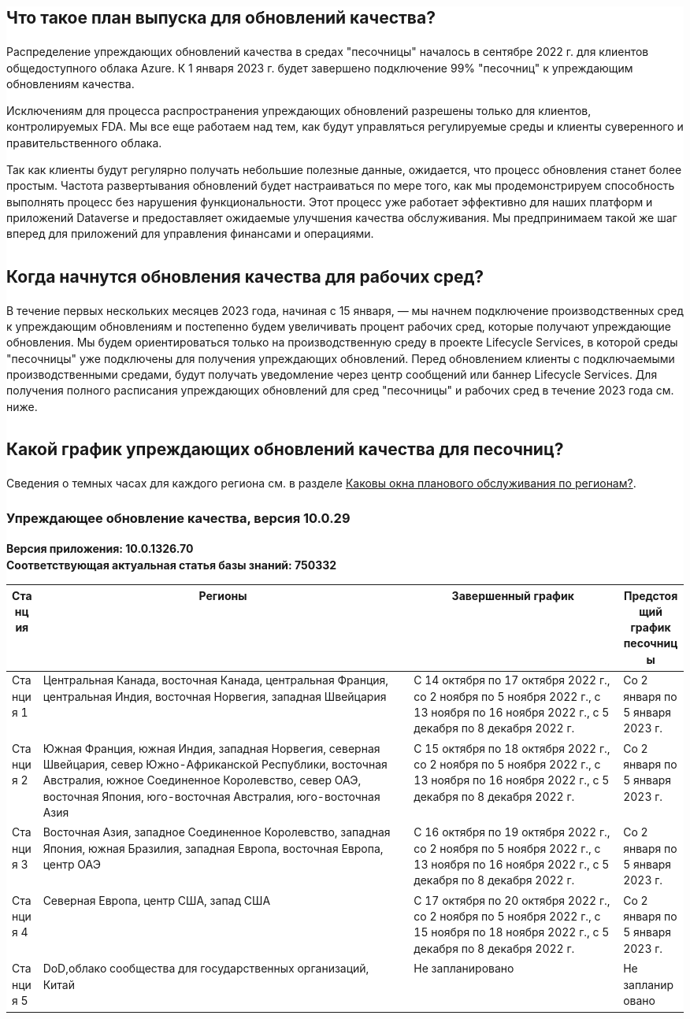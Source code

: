 ## <a name="what-is-the-rollout-roadmap-for-quality-updates"></a>Что такое план выпуска для обновлений качества?

Распределение упреждающих обновлений качества в средах "песочницы" началось в сентябре 2022 г. для клиентов общедоступного облака Azure. К 1 января 2023 г. будет завершено подключение 99% "песочниц" к упреждающим обновлениям качества.

Исключениям для процесса распространения упреждающих обновлений разрешены только для клиентов, контролируемых FDA. Мы все еще работаем над тем, как будут управляться регулируемые среды и клиенты суверенного и правительственного облака. 

Так как клиенты будут регулярно получать небольшие полезные данные, ожидается, что процесс обновления станет более простым. Частота развертывания обновлений будет настраиваться по мере того, как мы продемонстрируем способность выполнять процесс без нарушения функциональности. Этот процесс уже работает эффективно для наших платформ и приложений Dataverse и предоставляет ожидаемые улучшения качества обслуживания. Мы предпринимаем такой же шаг вперед для приложений для управления финансами и операциями.


## <a name="when-will-quality-updates-start-for-production-environments"></a>Когда начнутся обновления качества для рабочих сред?
В течение первых нескольких месяцев 2023 года, начиная с 15 января, — мы начнем подключение производственных сред к упреждающим обновлениям и постепенно будем увеличивать процент рабочих сред, которые получают упреждающие обновления. Мы будем ориентироваться только на производственную среду в проекте Lifecycle Services, в которой среды "песочницы" уже подключены для получения упреждающих обновлений. Перед обновлением клиенты с подключаемыми производственными средами, будут получать уведомление через центр сообщений или баннер Lifecycle Services. Для получения полного расписания упреждающих обновлений для сред "песочницы" и рабочих сред в течение 2023 года см. ниже.

## <a name="what-is-the-schedule-for-sandbox-proactive-quality-updates"></a>Какой график упреждающих обновлений качества для песочниц?
Сведения о темных часах для каждого региона см. в разделе [Каковы окна планового обслуживания по регионам?](../../dev-itpro/deployment/plannedmaintenance-selfservice.md#windows).

### <a name="proactive-quality-update-release-10029"></a><a name="schedule"></a> Упреждающее обновление качества, версия 10.0.29
**Версия приложения: 10.0.1326.70**  
**Соответствующая актуальная статья базы знаний: 750332**

| Станция | Регионы | Завершенный график | Предстоящий график песочницы|
|---|---|---|---|
| Станция 1 | Центральная Канада, восточная Канада, центральная Франция, центральная Индия, восточная Норвегия, западная Швейцария | С 14 октября по 17 октября 2022 г., со 2 ноября по 5 ноября 2022 г., с 13 ноября по 16 ноября 2022 г., с 5 декабря по 8 декабря 2022 г. | Со 2 января по 5 января 2023 г. |
| Станция 2 | Южная Франция, южная Индия, западная Норвегия, северная Швейцария, север Южно-Африканской Республики, восточная Австралия, южное Соединенное Королевство, север ОАЭ, восточная Япония, юго-восточная Австралия, юго-восточная Азия | С 15 октября по 18 октября 2022 г., со 2 ноября по 5 ноября 2022 г., с 13 ноября по 16 ноября 2022 г., с 5 декабря по 8 декабря 2022 г. | Со 2 января по 5 января 2023 г. |
| Станция 3 | Восточная Азия, западное Соединенное Королевство, западная Япония, южная Бразилия, западная Европа, восточная Европа, центр ОАЭ | С 16 октября по 19 октября 2022 г., со 2 ноября по 5 ноября 2022 г., с 13 ноября по 16 ноября 2022 г., с 5 декабря по 8 декабря 2022 г. | Со 2 января по 5 января 2023 г. |
| Станция 4 | Северная Европа, центр США, запад США | С 17 октября по 20 октября 2022 г., со 2 ноября по 5 ноября 2022 г., с 15 ноября по 18 ноября 2022 г., с 5 декабря по 8 декабря 2022 г. | Со 2 января по 5 января 2023 г. |
| Станция 5 | DoD,облако сообщества для государственных организаций, Китай | Не запланировано | Не запланировано |
